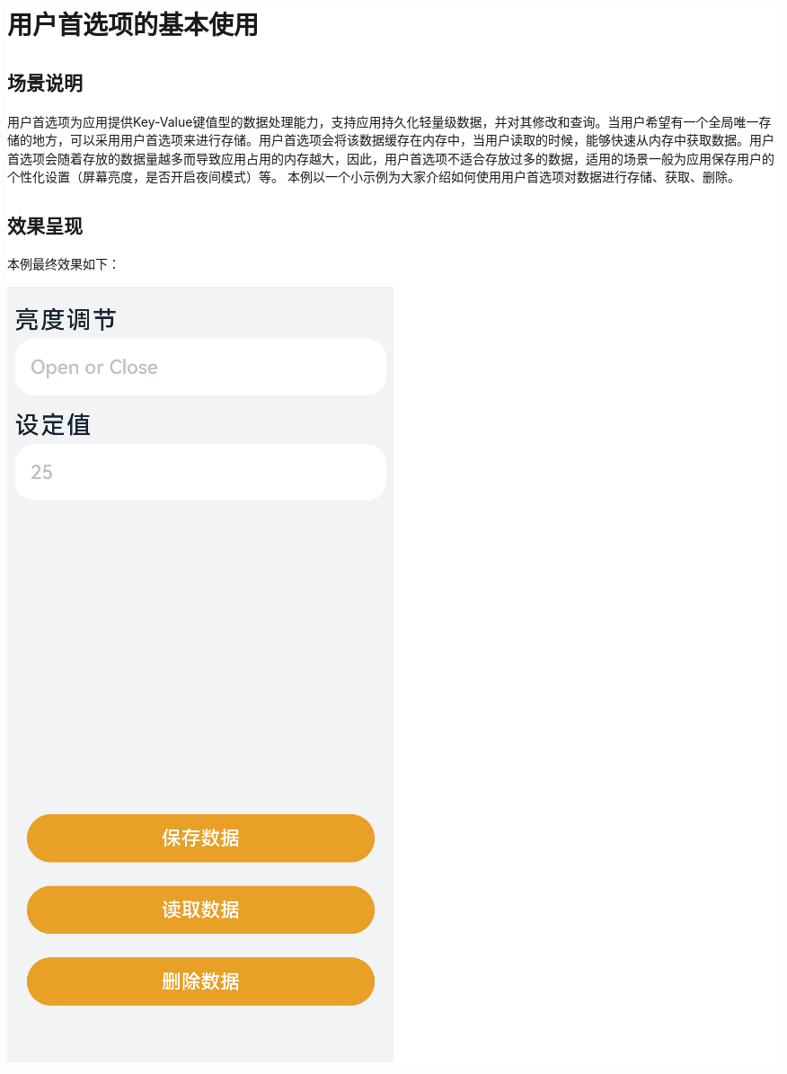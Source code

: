 # 用户首选项的基本使用

## 场景说明
用户首选项为应用提供Key-Value键值型的数据处理能力，支持应用持久化轻量级数据，并对其修改和查询。当用户希望有一个全局唯一存储的地方，可以采用用户首选项来进行存储。用户首选项会将该数据缓存在内存中，当用户读取的时候，能够快速从内存中获取数据。用户首选项会随着存放的数据量越多而导致应用占用的内存越大，因此，用户首选项不适合存放过多的数据，适用的场景一般为应用保存用户的个性化设置（屏幕亮度，是否开启夜间模式）等。
本例以一个小示例为大家介绍如何使用用户首选项对数据进行存储、获取、删除。

## 效果呈现
本例最终效果如下：

![preference-storage](figures/preference-storage.gif)
